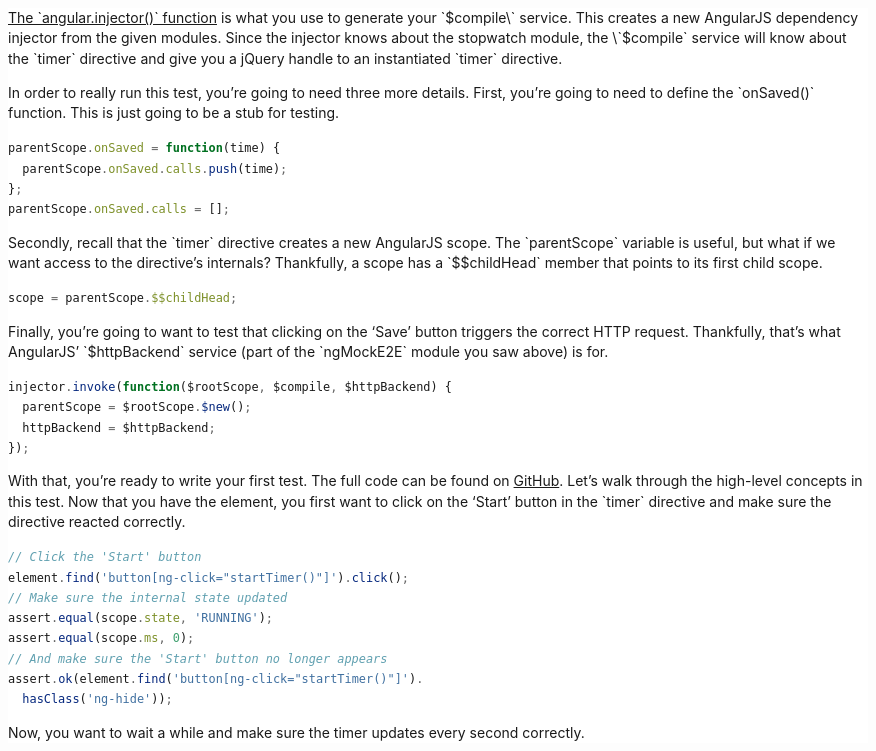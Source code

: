 [The \`angular.injector()\` function](https://docs.angularjs.org/api/auto/service/$injector) is what you use to generate your \`$compile\` service. This creates a new AngularJS dependency injector from the given modules. Since the injector knows about the stopwatch module, the \`$compile\` service will know about the \`timer\` directive and give you a jQuery handle to an instantiated \`timer\` directive.

In order to really run this test, you&#8217;re going to need three more details. First, you&#8217;re going to need to define the \`onSaved()\` function. This is just going to be a stub for testing.

```js
parentScope.onSaved = function(time) {
  parentScope.onSaved.calls.push(time);
};
parentScope.onSaved.calls = [];

```

Secondly, recall that the \`timer\` directive creates a new AngularJS scope. The \`parentScope\` variable is useful, but what if we want access to the directive&#8217;s internals? Thankfully, a scope has a \`$$childHead\` member that points to its first child scope.

```js
scope = parentScope.$$childHead;

```

Finally, you&#8217;re going to want to test that clicking on the &#8216;Save&#8217; button triggers the correct HTTP request. Thankfully, that&#8217;s what AngularJS&#8217; \`$httpBackend\` service (part of the \`ngMockE2E\` module you saw above) is for.

```js
injector.invoke(function($rootScope, $compile, $httpBackend) {
  parentScope = $rootScope.$new();
  httpBackend = $httpBackend;
});

```

With that, you&#8217;re ready to write your first test. The full code can be found on [GitHub](https://github.com/vkarpov15/stopwatch-example/commit/e6c278b3d5a9cf612e112bea38fc1f4874fcac9b#diff-0). Let&#8217;s walk through the high-level concepts in this test. Now that you have the element, you first want to click on the &#8216;Start&#8217; button in the \`timer\` directive and make sure the directive reacted correctly.

```js
// Click the 'Start' button
element.find('button[ng-click="startTimer()"]').click();
// Make sure the internal state updated
assert.equal(scope.state, 'RUNNING');
assert.equal(scope.ms, 0);
// And make sure the 'Start' button no longer appears
assert.ok(element.find('button[ng-click="startTimer()"]').
  hasClass('ng-hide'));

```

Now, you want to wait a while and make sure the timer updates every second correctly.
